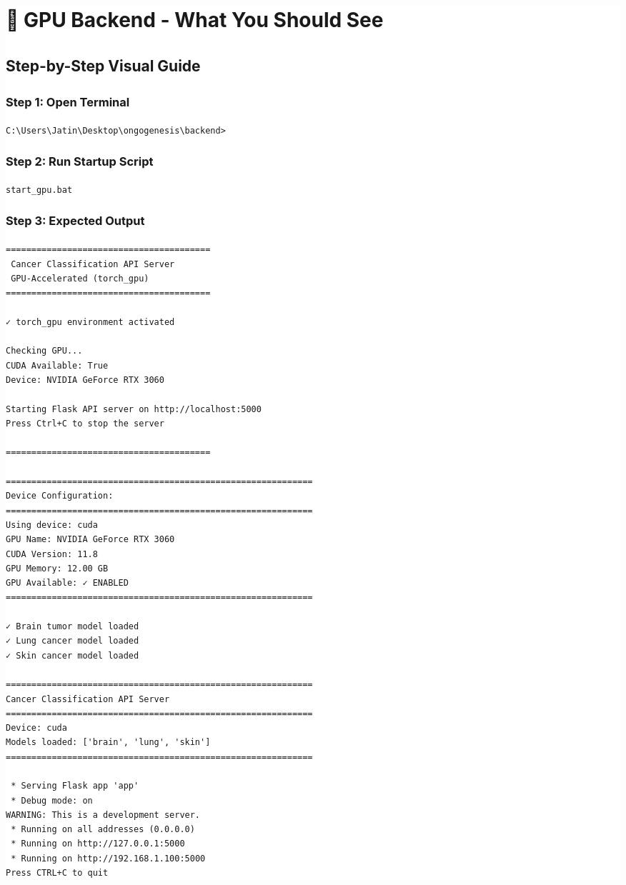 # 🎯 GPU Backend - What You Should See

## Step-by-Step Visual Guide

### Step 1: Open Terminal
```
C:\Users\Jatin\Desktop\ongogenesis\backend>
```

### Step 2: Run Startup Script
```bash
start_gpu.bat
```

### Step 3: Expected Output

```
========================================
 Cancer Classification API Server
 GPU-Accelerated (torch_gpu)
========================================

✓ torch_gpu environment activated

Checking GPU...
CUDA Available: True
Device: NVIDIA GeForce RTX 3060

Starting Flask API server on http://localhost:5000
Press Ctrl+C to stop the server

========================================

============================================================
Device Configuration:
============================================================
Using device: cuda
GPU Name: NVIDIA GeForce RTX 3060
CUDA Version: 11.8
GPU Memory: 12.00 GB
GPU Available: ✓ ENABLED
============================================================

✓ Brain tumor model loaded
✓ Lung cancer model loaded
✓ Skin cancer model loaded

============================================================
Cancer Classification API Server
============================================================
Device: cuda
Models loaded: ['brain', 'lung', 'skin']
============================================================

 * Serving Flask app 'app'
 * Debug mode: on
WARNING: This is a development server.
 * Running on all addresses (0.0.0.0)
 * Running on http://127.0.0.1:5000
 * Running on http://192.168.1.100:5000
Press CTRL+C to quit
```
